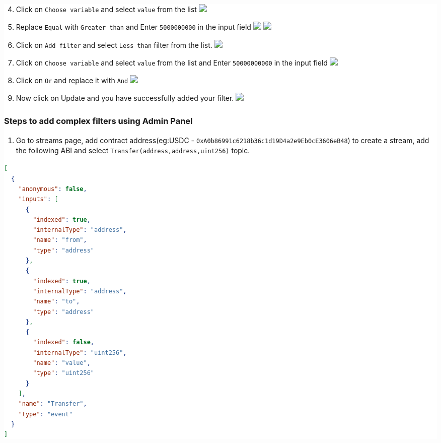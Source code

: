 4. Click on `Choose variable` and select `value` from the list
   ![](/img/content/streams-filter-ui-3.webp)

5. Replace `Equal` with `Greater than` and Enter `5000000000` in the input field
   ![](/img/content/streams-filter-ui-4.1.webp)
   ![](/img/content/streams-filter-ui-4.2.webp)

6. Click on `Add filter` and select `Less than` filter from the list.
   ![](/img/content/streams-filter-ui-5.1.webp)

7. Click on `Choose variable` and select `value` from the list and Enter `50000000000` in the input field
   ![](/img/content/streams-filter-ui-5.2.webp)

8. Click on `Or` and replace it with `And`
   ![](/img/content/streams-filter-ui-6.webp)

9. Now click on Update and you have successfully added your filter.
   ![](/img/content/streams-filter-ui-7.webp)

### Steps to add complex filters using Admin Panel

1. Go to streams page, add contract address(eg:USDC - `0xA0b86991c6218b36c1d19D4a2e9Eb0cE3606eB48`) to create a stream, add the following ABI and select `Transfer(address,address,uint256)` topic.

```json
[
  {
    "anonymous": false,
    "inputs": [
      {
        "indexed": true,
        "internalType": "address",
        "name": "from",
        "type": "address"
      },
      {
        "indexed": true,
        "internalType": "address",
        "name": "to",
        "type": "address"
      },
      {
        "indexed": false,
        "internalType": "uint256",
        "name": "value",
        "type": "uint256"
      }
    ],
    "name": "Transfer",
    "type": "event"
  }
]
```
